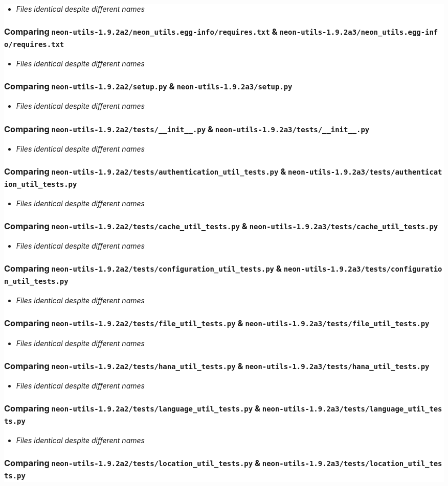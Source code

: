  * *Files identical despite different names*

### Comparing `neon-utils-1.9.2a2/neon_utils.egg-info/requires.txt` & `neon-utils-1.9.2a3/neon_utils.egg-info/requires.txt`

 * *Files identical despite different names*

### Comparing `neon-utils-1.9.2a2/setup.py` & `neon-utils-1.9.2a3/setup.py`

 * *Files identical despite different names*

### Comparing `neon-utils-1.9.2a2/tests/__init__.py` & `neon-utils-1.9.2a3/tests/__init__.py`

 * *Files identical despite different names*

### Comparing `neon-utils-1.9.2a2/tests/authentication_util_tests.py` & `neon-utils-1.9.2a3/tests/authentication_util_tests.py`

 * *Files identical despite different names*

### Comparing `neon-utils-1.9.2a2/tests/cache_util_tests.py` & `neon-utils-1.9.2a3/tests/cache_util_tests.py`

 * *Files identical despite different names*

### Comparing `neon-utils-1.9.2a2/tests/configuration_util_tests.py` & `neon-utils-1.9.2a3/tests/configuration_util_tests.py`

 * *Files identical despite different names*

### Comparing `neon-utils-1.9.2a2/tests/file_util_tests.py` & `neon-utils-1.9.2a3/tests/file_util_tests.py`

 * *Files identical despite different names*

### Comparing `neon-utils-1.9.2a2/tests/hana_util_tests.py` & `neon-utils-1.9.2a3/tests/hana_util_tests.py`

 * *Files identical despite different names*

### Comparing `neon-utils-1.9.2a2/tests/language_util_tests.py` & `neon-utils-1.9.2a3/tests/language_util_tests.py`

 * *Files identical despite different names*

### Comparing `neon-utils-1.9.2a2/tests/location_util_tests.py` & `neon-utils-1.9.2a3/tests/location_util_tests.py`
